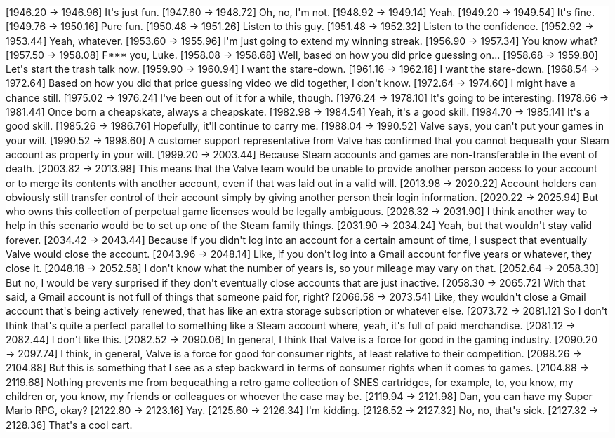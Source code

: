 [1946.20 → 1946.96] It's just fun.
[1947.60 → 1948.72] Oh, no, I'm not.
[1948.92 → 1949.14] Yeah.
[1949.20 → 1949.54] It's fine.
[1949.76 → 1950.16] Pure fun.
[1950.48 → 1951.26] Listen to this guy.
[1951.48 → 1952.32] Listen to the confidence.
[1952.92 → 1953.44] Yeah, whatever.
[1953.60 → 1955.96] I'm just going to extend my winning streak.
[1956.90 → 1957.34] You know what?
[1957.50 → 1958.08] F*** you, Luke.
[1958.08 → 1958.68] Well, based on how you did price guessing on...
[1958.68 → 1959.80] Let's start the trash talk now.
[1959.90 → 1960.94] I want the stare-down.
[1961.16 → 1962.18] I want the stare-down.
[1968.54 → 1972.64] Based on how you did that price guessing video we did together, I don't know.
[1972.64 → 1974.60] I might have a chance still.
[1975.02 → 1976.24] I've been out of it for a while, though.
[1976.24 → 1978.10] It's going to be interesting.
[1978.66 → 1981.44] Once born a cheapskate, always a cheapskate.
[1982.98 → 1984.54] Yeah, it's a good skill.
[1984.70 → 1985.14] It's a good skill.
[1985.26 → 1986.76] Hopefully, it'll continue to carry me.
[1988.04 → 1990.52] Valve says, you can't put your games in your will.
[1990.52 → 1998.60] A customer support representative from Valve has confirmed that you cannot bequeath your Steam account as property in your will.
[1999.20 → 2003.44] Because Steam accounts and games are non-transferable in the event of death.
[2003.82 → 2013.98] This means that the Valve team would be unable to provide another person access to your account or to merge its contents with another account, even if that was laid out in a valid will.
[2013.98 → 2020.22] Account holders can obviously still transfer control of their account simply by giving another person their login information.
[2020.22 → 2025.94] But who owns this collection of perpetual game licenses would be legally ambiguous.
[2026.32 → 2031.90] I think another way to help in this scenario would be to set up one of the Steam family things.
[2031.90 → 2034.24] Yeah, but that wouldn't stay valid forever.
[2034.42 → 2043.44] Because if you didn't log into an account for a certain amount of time, I suspect that eventually Valve would close the account.
[2043.96 → 2048.14] Like, if you don't log into a Gmail account for five years or whatever, they close it.
[2048.18 → 2052.58] I don't know what the number of years is, so your mileage may vary on that.
[2052.64 → 2058.30] But no, I would be very surprised if they don't eventually close accounts that are just inactive.
[2058.30 → 2065.72] With that said, a Gmail account is not full of things that someone paid for, right?
[2066.58 → 2073.54] Like, they wouldn't close a Gmail account that's being actively renewed, that has like an extra storage subscription or whatever else.
[2073.72 → 2081.12] So I don't think that's quite a perfect parallel to something like a Steam account where, yeah, it's full of paid merchandise.
[2081.12 → 2082.44] I don't like this.
[2082.52 → 2090.06] In general, I think that Valve is a force for good in the gaming industry.
[2090.20 → 2097.74] I think, in general, Valve is a force for good for consumer rights, at least relative to their competition.
[2098.26 → 2104.88] But this is something that I see as a step backward in terms of consumer rights when it comes to games.
[2104.88 → 2119.68] Nothing prevents me from bequeathing a retro game collection of SNES cartridges, for example, to, you know, my children or, you know, my friends or colleagues or whoever the case may be.
[2119.94 → 2121.98] Dan, you can have my Super Mario RPG, okay?
[2122.80 → 2123.16] Yay.
[2125.60 → 2126.34] I'm kidding.
[2126.52 → 2127.32] No, no, that's sick.
[2127.32 → 2128.36] That's a cool cart.